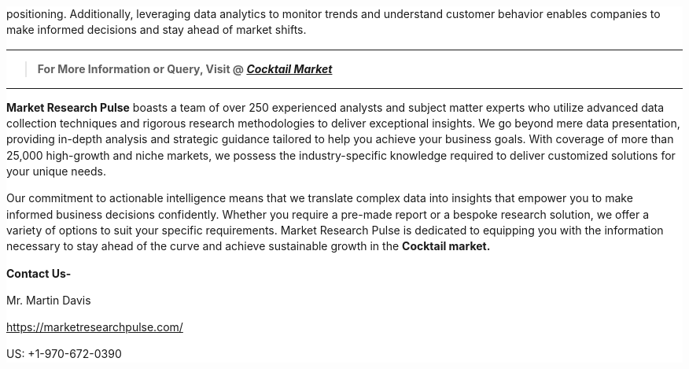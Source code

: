 positioning. Additionally, leveraging data analytics to monitor trends and understand customer behavior enables companies to make informed decisions and stay ahead of market shifts.</p><hr /><blockquote><p><strong>For More Information or Query, Visit @&nbsp;<em><a href="https://marketresearchpulse.com/report/31821/cocktail-market?utm_source=Linkedin&utm_medium=0110">Cocktail Market</a></em></strong></p></blockquote><hr /><p><strong>Market Research Pulse</strong> boasts a team of over 250 experienced analysts and subject matter experts who utilize advanced data collection techniques and rigorous research methodologies to deliver exceptional insights. We go beyond mere data presentation, providing in-depth analysis and strategic guidance tailored to help you achieve your business goals. With coverage of more than 25,000 high-growth and niche markets, we possess the industry-specific knowledge required to deliver customized solutions for your unique needs.</p><p>Our commitment to actionable intelligence means that we translate complex data into insights that empower you to make informed business decisions confidently. Whether you require a pre-made report or a bespoke research solution, we offer a variety of options to suit your specific requirements. Market Research Pulse is dedicated to equipping you with the information necessary to stay ahead of the curve and achieve sustainable growth in the <strong>Cocktail market.</strong></p><p><strong>Contact Us-</strong></p><p>Mr. Martin Davis</p><p>https://marketresearchpulse.com/</p><p>US: +1-970-672-0390</p>